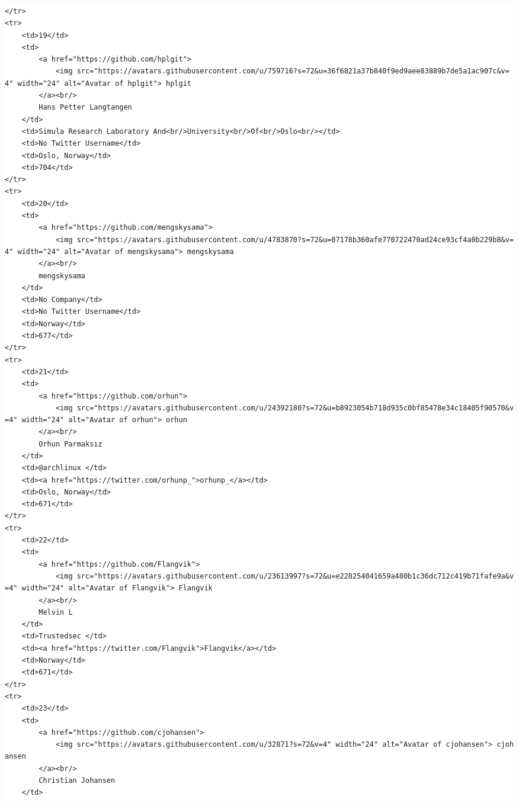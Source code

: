 	</tr>
	<tr>
		<td>19</td>
		<td>
			<a href="https://github.com/hplgit">
				<img src="https://avatars.githubusercontent.com/u/759716?s=72&u=36f6821a37b840f9ed9aee83889b7de5a1ac907c&v=4" width="24" alt="Avatar of hplgit"> hplgit
			</a><br/>
			Hans Petter Langtangen
		</td>
		<td>Simula Research Laboratory And<br/>University<br/>Of<br/>Oslo<br/></td>
		<td>No Twitter Username</td>
		<td>Oslo, Norway</td>
		<td>704</td>
	</tr>
	<tr>
		<td>20</td>
		<td>
			<a href="https://github.com/mengskysama">
				<img src="https://avatars.githubusercontent.com/u/4783870?s=72&u=07178b360afe770722470ad24ce93cf4a0b229b8&v=4" width="24" alt="Avatar of mengskysama"> mengskysama
			</a><br/>
			mengskysama
		</td>
		<td>No Company</td>
		<td>No Twitter Username</td>
		<td>Norway</td>
		<td>677</td>
	</tr>
	<tr>
		<td>21</td>
		<td>
			<a href="https://github.com/orhun">
				<img src="https://avatars.githubusercontent.com/u/24392180?s=72&u=b8923054b718d935c0bf85478e34c18405f90570&v=4" width="24" alt="Avatar of orhun"> orhun
			</a><br/>
			Orhun Parmaksız
		</td>
		<td>@archlinux </td>
		<td><a href="https://twitter.com/orhunp_">orhunp_</a></td>
		<td>Oslo, Norway</td>
		<td>671</td>
	</tr>
	<tr>
		<td>22</td>
		<td>
			<a href="https://github.com/Flangvik">
				<img src="https://avatars.githubusercontent.com/u/23613997?s=72&u=e228254041659a480b1c36dc712c419b71fafe9a&v=4" width="24" alt="Avatar of Flangvik"> Flangvik
			</a><br/>
			Melvin L
		</td>
		<td>Trustedsec </td>
		<td><a href="https://twitter.com/Flangvik">Flangvik</a></td>
		<td>Norway</td>
		<td>671</td>
	</tr>
	<tr>
		<td>23</td>
		<td>
			<a href="https://github.com/cjohansen">
				<img src="https://avatars.githubusercontent.com/u/32871?s=72&v=4" width="24" alt="Avatar of cjohansen"> cjohansen
			</a><br/>
			Christian Johansen
		</td>